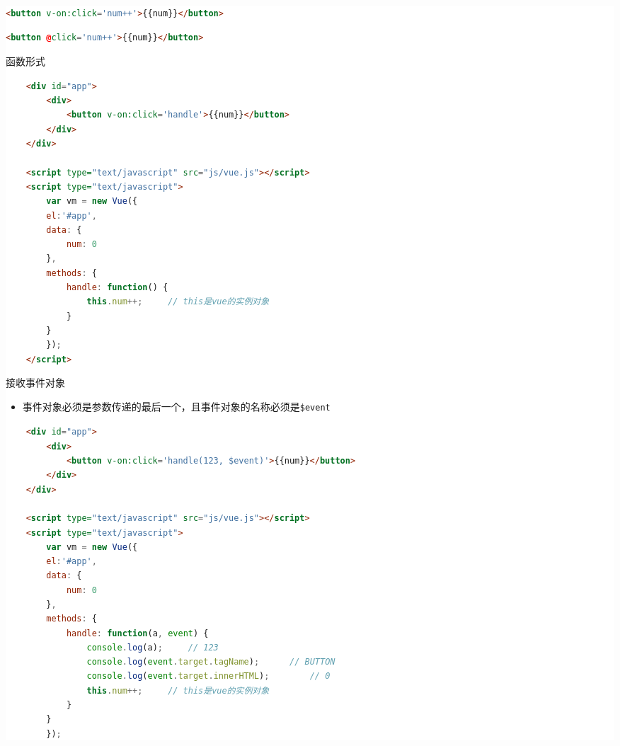 ```html
<button v-on:click='num++'>{{num}}</button>
```

```html
<button @click='num++'>{{num}}</button>
```

函数形式

```html
    <div id="app">
        <div>
            <button v-on:click='handle'>{{num}}</button>
        </div>
    </div>

    <script type="text/javascript" src="js/vue.js"></script>
    <script type="text/javascript">
        var vm = new Vue({
        el:'#app', 
        data: {
            num: 0
        },
        methods: {
            handle: function() {
                this.num++;     // this是vue的实例对象
            }
        }
        });
    </script>
```

接收事件对象

+ 事件对象必须是参数传递的最后一个，且事件对象的名称必须是`$event`

```html
    <div id="app">
        <div>
            <button v-on:click='handle(123, $event)'>{{num}}</button>
        </div>
    </div>

    <script type="text/javascript" src="js/vue.js"></script>
    <script type="text/javascript">
        var vm = new Vue({
        el:'#app', 
        data: {
            num: 0
        },
        methods: {
            handle: function(a, event) {
                console.log(a);     // 123
                console.log(event.target.tagName);      // BUTTON
                console.log(event.target.innerHTML);        // 0
                this.num++;     // this是vue的实例对象
            }
        }
        });
```
